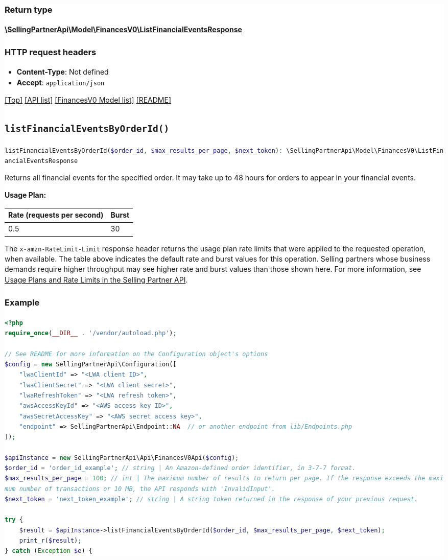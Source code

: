 ### Return type

[**\SellingPartnerApi\Model\FinancesV0\ListFinancialEventsResponse**](../Model/FinancesV0/ListFinancialEventsResponse.md)

### HTTP request headers

- **Content-Type**: Not defined
- **Accept**: `application/json`

[[Top]](#) [[API list]](../)
[[FinancesV0 Model list]](../Model/FinancesV0)
[[README]](../../README.md)

## `listFinancialEventsByOrderId()`

```php
listFinancialEventsByOrderId($order_id, $max_results_per_page, $next_token): \SellingPartnerApi\Model\FinancesV0\ListFinancialEventsResponse
```



Returns all financial events for the specified order. It may take up to 48 hours for orders to appear in your financial events.

**Usage Plan:**

| Rate (requests per second) | Burst |
| ---- | ---- |
| 0.5 | 30 |

The `x-amzn-RateLimit-Limit` response header returns the usage plan rate limits that were applied to the requested operation, when available. The table above indicates the default rate and burst values for this operation. Selling partners whose business demands require higher throughput may see higher rate and burst values than those shown here. For more information, see [Usage Plans and Rate Limits in the Selling Partner API](https://developer-docs.amazon.com/sp-api/docs/usage-plans-and-rate-limits-in-the-sp-api).

### Example

```php
<?php
require_once(__DIR__ . '/vendor/autoload.php');

// See README for more information on the Configuration object's options
$config = new SellingPartnerApi\Configuration([
    "lwaClientId" => "<LWA client ID>",
    "lwaClientSecret" => "<LWA client secret>",
    "lwaRefreshToken" => "<LWA refresh token>",
    "awsAccessKeyId" => "<AWS access key ID>",
    "awsSecretAccessKey" => "<AWS secret access key>",
    "endpoint" => SellingPartnerApi\Endpoint::NA  // or another endpoint from lib/Endpoints.php
]);

$apiInstance = new SellingPartnerApi\Api\FinancesV0Api($config);
$order_id = 'order_id_example'; // string | An Amazon-defined order identifier, in 3-7-7 format.
$max_results_per_page = 100; // int | The maximum number of results to return per page. If the response exceeds the maximum number of transactions or 10 MB, the API responds with 'InvalidInput'.
$next_token = 'next_token_example'; // string | A string token returned in the response of your previous request.

try {
    $result = $apiInstance->listFinancialEventsByOrderId($order_id, $max_results_per_page, $next_token);
    print_r($result);
} catch (Exception $e) {
```